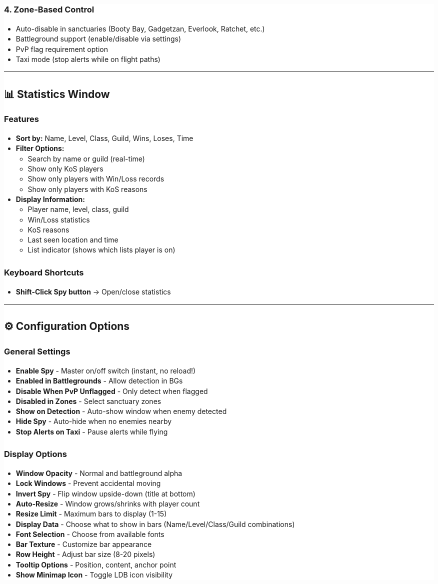 ### 4. Zone-Based Control

- Auto-disable in sanctuaries (Booty Bay, Gadgetzan, Everlook, Ratchet, etc.)
- Battleground support (enable/disable via settings)
- PvP flag requirement option
- Taxi mode (stop alerts while on flight paths)

---

## 📊 Statistics Window

### Features

- **Sort by:** Name, Level, Class, Guild, Wins, Loses, Time
- **Filter Options:**
  - Search by name or guild (real-time)
  - Show only KoS players
  - Show only players with Win/Loss records
  - Show only players with KoS reasons
- **Display Information:**
  - Player name, level, class, guild
  - Win/Loss statistics
  - KoS reasons
  - Last seen location and time
  - List indicator (shows which lists player is on)

### Keyboard Shortcuts

- **Shift-Click Spy button** → Open/close statistics

---

## ⚙️ Configuration Options

### General Settings

- **Enable Spy** - Master on/off switch (instant, no reload!)
- **Enabled in Battlegrounds** - Allow detection in BGs
- **Disable When PvP Unflagged** - Only detect when flagged
- **Disabled in Zones** - Select sanctuary zones
- **Show on Detection** - Auto-show window when enemy detected
- **Hide Spy** - Auto-hide when no enemies nearby
- **Stop Alerts on Taxi** - Pause alerts while flying

### Display Options

- **Window Opacity** - Normal and battleground alpha
- **Lock Windows** - Prevent accidental moving
- **Invert Spy** - Flip window upside-down (title at bottom)
- **Auto-Resize** - Window grows/shrinks with player count
- **Resize Limit** - Maximum bars to display (1-15)
- **Display Data** - Choose what to show in bars (Name/Level/Class/Guild combinations)
- **Font Selection** - Choose from available fonts
- **Bar Texture** - Customize bar appearance
- **Row Height** - Adjust bar size (8-20 pixels)
- **Tooltip Options** - Position, content, anchor point
- **Show Minimap Icon** - Toggle LDB icon visibility
